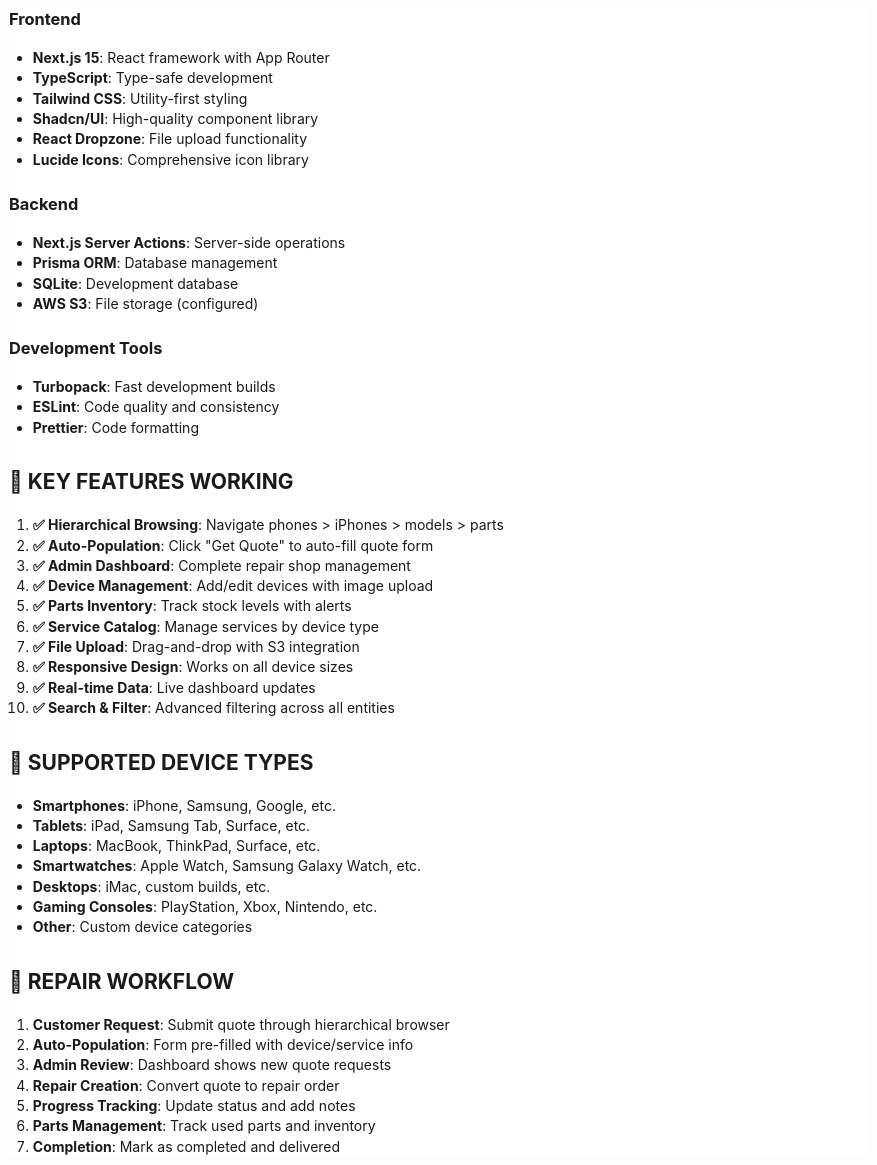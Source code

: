 ### Frontend
- **Next.js 15**: React framework with App Router
- **TypeScript**: Type-safe development
- **Tailwind CSS**: Utility-first styling
- **Shadcn/UI**: High-quality component library
- **React Dropzone**: File upload functionality
- **Lucide Icons**: Comprehensive icon library

### Backend
- **Next.js Server Actions**: Server-side operations
- **Prisma ORM**: Database management
- **SQLite**: Development database
- **AWS S3**: File storage (configured)

### Development Tools
- **Turbopack**: Fast development builds
- **ESLint**: Code quality and consistency
- **Prettier**: Code formatting

## 🚀 **KEY FEATURES WORKING**

1. **✅ Hierarchical Browsing**: Navigate phones > iPhones > models > parts
2. **✅ Auto-Population**: Click "Get Quote" to auto-fill quote form
3. **✅ Admin Dashboard**: Complete repair shop management
4. **✅ Device Management**: Add/edit devices with image upload
5. **✅ Parts Inventory**: Track stock levels with alerts
6. **✅ Service Catalog**: Manage services by device type
7. **✅ File Upload**: Drag-and-drop with S3 integration
8. **✅ Responsive Design**: Works on all device sizes
9. **✅ Real-time Data**: Live dashboard updates
10. **✅ Search & Filter**: Advanced filtering across all entities

## 📱 **SUPPORTED DEVICE TYPES**

- **Smartphones**: iPhone, Samsung, Google, etc.
- **Tablets**: iPad, Samsung Tab, Surface, etc.
- **Laptops**: MacBook, ThinkPad, Surface, etc.
- **Smartwatches**: Apple Watch, Samsung Galaxy Watch, etc.
- **Desktops**: iMac, custom builds, etc.
- **Gaming Consoles**: PlayStation, Xbox, Nintendo, etc.
- **Other**: Custom device categories

## 🔄 **REPAIR WORKFLOW**

1. **Customer Request**: Submit quote through hierarchical browser
2. **Auto-Population**: Form pre-filled with device/service info
3. **Admin Review**: Dashboard shows new quote requests
4. **Repair Creation**: Convert quote to repair order
5. **Progress Tracking**: Update status and add notes
6. **Parts Management**: Track used parts and inventory
7. **Completion**: Mark as completed and delivered

